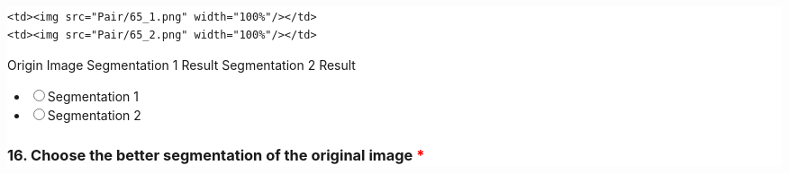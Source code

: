     <td><img src="Pair/65_1.png" width="100%"/></td>
    <td><img src="Pair/65_2.png" width="100%"/></td>
  </tr>
  <tr>
    <td>Origin Image</td>
    <td>Segmentation 1 Result</td>
    <td>Segmentation 2 Result</td>
  </tr>
</table>


+ <input type="radio" name="entry.409025282" value="1" id="group_409025282_1" aria-label="1" required="">Segmentation 1
+ <input type="radio" name="entry.409025282" value="2" id="group_409025282_2" aria-label="2" required="">Segmentation 2

### 16. Choose the better segmentation of the original image <font color="red">*</font>
